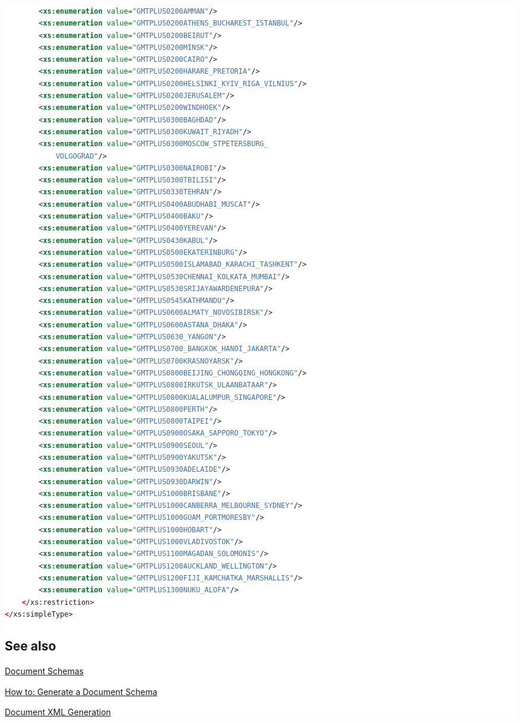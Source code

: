 ``` xml
        <xs:enumeration value="GMTPLUS0200AMMAN"/>
        <xs:enumeration value="GMTPLUS0200ATHENS_BUCHAREST_ISTANBUL"/>
        <xs:enumeration value="GMTPLUS0200BEIRUT"/>
        <xs:enumeration value="GMTPLUS0200MINSK"/>
        <xs:enumeration value="GMTPLUS0200CAIRO"/>
        <xs:enumeration value="GMTPLUS0200HARARE_PRETORIA"/>
        <xs:enumeration value="GMTPLUS0200HELSINKI_KYIV_RIGA_VILNIUS"/>
        <xs:enumeration value="GMTPLUS0200JERUSALEM"/>
        <xs:enumeration value="GMTPLUS0200WINDHOEK"/>
        <xs:enumeration value="GMTPLUS0300BAGHDAD"/>
        <xs:enumeration value="GMTPLUS0300KUWAIT_RIYADH"/>
        <xs:enumeration value="GMTPLUS0300MOSCOW_STPETERSBURG_
            VOLGOGRAD"/>
        <xs:enumeration value="GMTPLUS0300NAIROBI"/>
        <xs:enumeration value="GMTPLUS0300TBILISI"/>
        <xs:enumeration value="GMTPLUS0330TEHRAN"/>
        <xs:enumeration value="GMTPLUS0400ABUDHABI_MUSCAT"/>
        <xs:enumeration value="GMTPLUS0400BAKU"/>
        <xs:enumeration value="GMTPLUS0400YEREVAN"/>
        <xs:enumeration value="GMTPLUS0430KABUL"/>
        <xs:enumeration value="GMTPLUS0500EKATERINBURG"/>
        <xs:enumeration value="GMTPLUS0500ISLAMABAD_KARACHI_TASHKENT"/>
        <xs:enumeration value="GMTPLUS0530CHENNAI_KOLKATA_MUMBAI"/>
        <xs:enumeration value="GMTPLUS0530SRIJAYAWARDENEPURA"/>
        <xs:enumeration value="GMTPLUS0545KATHMANDU"/>
        <xs:enumeration value="GMTPLUS0600ALMATY_NOVOSIBIRSK"/>
        <xs:enumeration value="GMTPLUS0600ASTANA_DHAKA"/>
        <xs:enumeration value="GMTPLUS0630_YANGON"/>
        <xs:enumeration value="GMTPLUS0700_BANGKOK_HANOI_JAKARTA"/>
        <xs:enumeration value="GMTPLUS0700KRASNOYARSK"/>
        <xs:enumeration value="GMTPLUS0800BEIJING_CHONGQING_HONGKONG"/>
        <xs:enumeration value="GMTPLUS0800IRKUTSK_ULAANBATAAR"/>
        <xs:enumeration value="GMTPLUS0800KUALALUMPUR_SINGAPORE"/>
        <xs:enumeration value="GMTPLUS0800PERTH"/>
        <xs:enumeration value="GMTPLUS0800TAIPEI"/>
        <xs:enumeration value="GMTPLUS0900OSAKA_SAPPORO_TOKYO"/>
        <xs:enumeration value="GMTPLUS0900SEOUL"/>
        <xs:enumeration value="GMTPLUS0900YAKUTSK"/>
        <xs:enumeration value="GMTPLUS0930ADELAIDE"/>
        <xs:enumeration value="GMTPLUS0930DARWIN"/>
        <xs:enumeration value="GMTPLUS1000BRISBANE"/>
        <xs:enumeration value="GMTPLUS1000CANBERRA_MELBOURNE_SYDNEY"/>
        <xs:enumeration value="GMTPLUS1000GUAM_PORTMORESBY"/>
        <xs:enumeration value="GMTPLUS1000HOBART"/>
        <xs:enumeration value="GMTPLUS1000VLADIVOSTOK"/>
        <xs:enumeration value="GMTPLUS1100MAGADAN_SOLOMONIS"/>
        <xs:enumeration value="GMTPLUS1200AUCKLAND_WELLINGTON"/>
        <xs:enumeration value="GMTPLUS1200FIJI_KAMCHATKA_MARSHALLIS"/>
        <xs:enumeration value="GMTPLUS1300NUKU_ALOFA"/>
    </xs:restriction>
</xs:simpleType>
```

## See also

[Document Schemas](document-schemas.md)

[How to: Generate a Document Schema](how-to-generate-a-document-schema.md)

[Document XML Generation](document-xml-generation.md)

